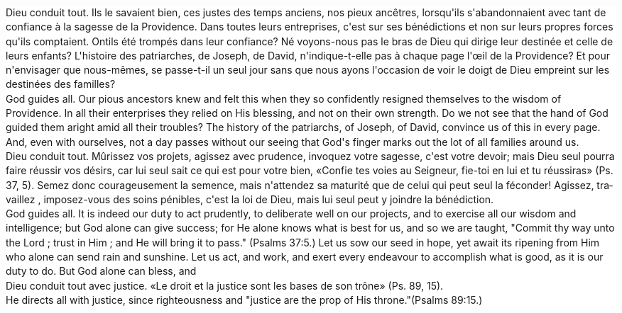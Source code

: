 
<tr><td style="vertical-align:top;" width="50%">
<div class="french"><span lang="fr">
Dieu conduit tout. Ils le savaient bien, ces justes des temps anciens, nos pieux ancêtres, lorsqu'ils s'abandonnaient avec tant de confiance à la sagesse de la Providence. Dans toutes leurs entreprises, c'est sur ses bénédictions et non sur leurs propres forces qu'ils comptaient. Ontils été trompés dans leur confiance? Né voyons-nous pas le bras de Dieu qui dirige leur destinée et celle de leurs enfants? L'histoire des patriarches, de Joseph, de David, n'indique-t-elle pas à chaque page l'œil de la Providence? Et pour n'envisager que nous-mêmes, se passe-t-il un seul jour sans que nous ayons l'occasion de voir le doigt de Dieu empreint sur les destinées des familles? 
</span></div></td>
 
<td style="vertical-align:top;">
<div class="english">
God guides all. Our pious ancestors knew and felt this when they so confidently resigned themselves to the wisdom of Providence. In all their enterprises they relied on His blessing, and not on their own strength. Do we not see that the hand of God guided them aright amid all their troubles? The history of the patriarchs, of Joseph, of David, convince us of this in every page. And, even with ourselves, not a day passes without our seeing that God's finger marks out the lot of all families around us.
</div></td></tr>


<tr><td style="vertical-align:top;" width="50%">
<div class="french"><span lang="fr">
Dieu conduit tout. Mûrissez vos projets, agissez avec prudence, invoquez votre sagesse, c'est votre devoir; mais Dieu seul pourra faire réussir vos désirs, car lui seul sait ce qui est pour votre bien, «Confie tes voies au Seigneur, fie-toi en lui et tu réussiras» (Ps. 37, 5). Semez donc courageusement la semence, mais n'attendez sa maturité que de celui qui peut seul la féconder! Agissez, travaillez , imposez-vous des soins pénibles, c'est la loi de Dieu, mais lui seul peut y joindre la bénédiction. 
</span></div></td>
 
<td style="vertical-align:top;">
<div class="english">
God guides all. It is indeed our duty to act prudently, to deliberate well on our projects, and to exercise all our wisdom and intelligence; but God alone can give success; for He alone knows what is best for us, and so we are taught, "Commit thy way unto the Lord ; trust in Him ; and He will bring it to pass." (Psalms 37:5.) Let us sow our seed in hope, yet await its ripening from Him who alone can send rain and sunshine. Let us act, and work, and exert every endeavour to accomplish what is good, as it is our duty to do. But God alone can bless, and
</div></td></tr>


<tr><td style="vertical-align:top;" width="50%">
<div class="french"><span lang="fr">
Dieu conduit tout avec justice. «Le droit et la justice sont les bases de son trône» (Ps. 89, 15). 
</span></div></td>
 
<td style="vertical-align:top;">
<div class="english">
He directs all with justice, since righteousness and "justice are the prop of His throne."(Psalms 89:15.)
</div></td></tr>
